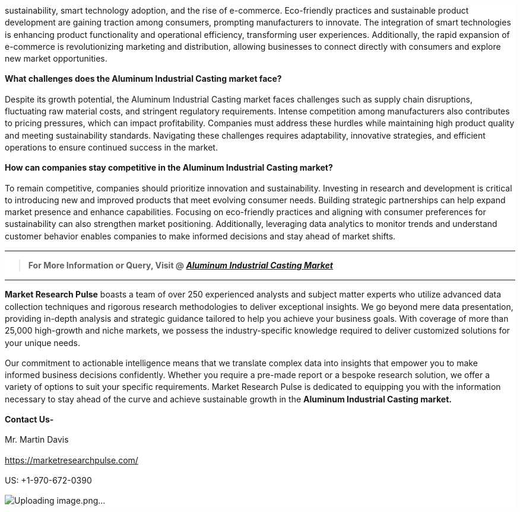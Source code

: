 sustainability, smart technology adoption, and the rise of e-commerce. Eco-friendly practices and sustainable product development are gaining traction among consumers, prompting manufacturers to innovate. The integration of smart technologies is enhancing product functionality and operational efficiency, transforming user experiences. Additionally, the rapid expansion of e-commerce is revolutionizing marketing and distribution, allowing businesses to connect directly with consumers and explore new market opportunities.</p><p><strong>What challenges does the Aluminum Industrial Casting market face?</strong></p><p>Despite its growth potential, the Aluminum Industrial Casting market faces challenges such as supply chain disruptions, fluctuating raw material costs, and stringent regulatory requirements. Intense competition among manufacturers also contributes to pricing pressures, which can impact profitability. Companies must address these hurdles while maintaining high product quality and meeting sustainability standards. Navigating these challenges requires adaptability, innovative strategies, and efficient operations to ensure continued success in the market.</p><p><strong>How can companies stay competitive in the Aluminum Industrial Casting market?</strong></p><p>To remain competitive, companies should prioritize innovation and sustainability. Investing in research and development is critical to introducing new and improved products that meet evolving consumer needs. Building strategic partnerships can help expand market presence and enhance capabilities. Focusing on eco-friendly practices and aligning with consumer preferences for sustainability can also strengthen market positioning. Additionally, leveraging data analytics to monitor trends and understand customer behavior enables companies to make informed decisions and stay ahead of market shifts.</p><hr /><blockquote><p><strong>For More Information or Query, Visit @&nbsp;<em><a href="https://marketresearchpulse.com/report/104225/aluminum-industrial-casting-market?utm_source=Linkedin&utm_medium=021">Aluminum Industrial Casting Market</a></em></strong></p></blockquote><hr /><p><strong>Market Research Pulse</strong> boasts a team of over 250 experienced analysts and subject matter experts who utilize advanced data collection techniques and rigorous research methodologies to deliver exceptional insights. We go beyond mere data presentation, providing in-depth analysis and strategic guidance tailored to help you achieve your business goals. With coverage of more than 25,000 high-growth and niche markets, we possess the industry-specific knowledge required to deliver customized solutions for your unique needs.</p><p>Our commitment to actionable intelligence means that we translate complex data into insights that empower you to make informed business decisions confidently. Whether you require a pre-made report or a bespoke research solution, we offer a variety of options to suit your specific requirements. Market Research Pulse is dedicated to equipping you with the information necessary to stay ahead of the curve and achieve sustainable growth in the <strong>Aluminum Industrial Casting market.</strong></p><p><strong>Contact Us-</strong></p><p>Mr. Martin Davis</p><p>https://marketresearchpulse.com/</p><p>US: +1-970-672-0390</p>
![Uploading image.png…]()

